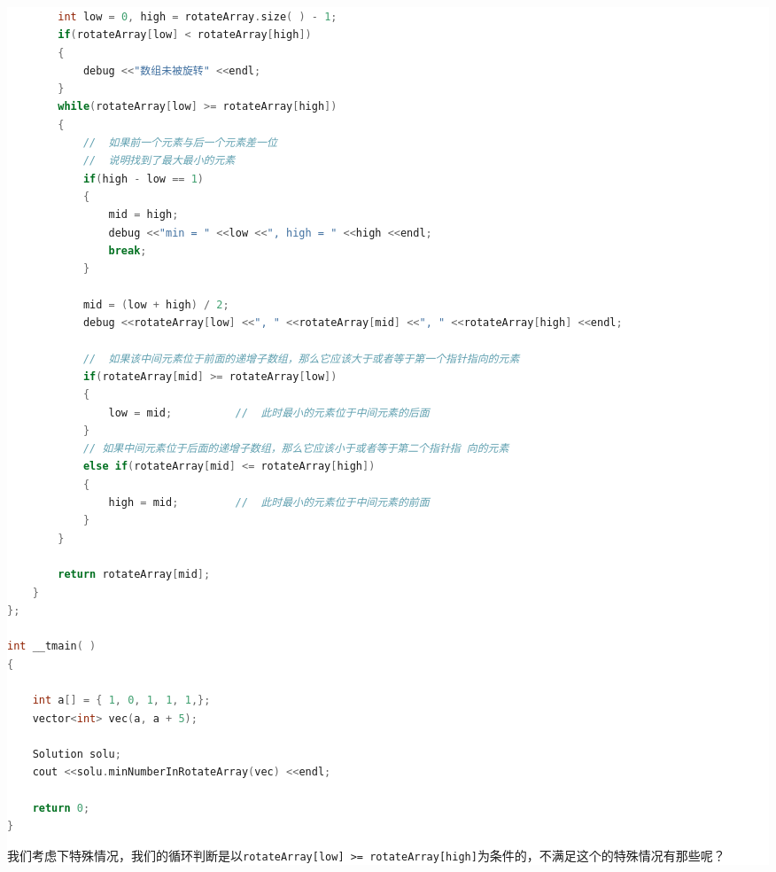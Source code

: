 ```cpp
        int low = 0, high = rotateArray.size( ) - 1;
        if(rotateArray[low] < rotateArray[high])
        {
            debug <<"数组未被旋转" <<endl;
        }
        while(rotateArray[low] >= rotateArray[high])
        {
            //  如果前一个元素与后一个元素差一位
            //  说明找到了最大最小的元素
            if(high - low == 1)
            {
                mid = high;
                debug <<"min = " <<low <<", high = " <<high <<endl;
                break;
            }

            mid = (low + high) / 2;
            debug <<rotateArray[low] <<", " <<rotateArray[mid] <<", " <<rotateArray[high] <<endl;

            //  如果该中间元素位于前面的递增子数组，那么它应该大于或者等于第一个指针指向的元素
            if(rotateArray[mid] >= rotateArray[low])
            {
                low = mid;          //  此时最小的元素位于中间元素的后面
            }
            // 如果中间元素位于后面的递增子数组，那么它应该小于或者等于第二个指针指 向的元素
            else if(rotateArray[mid] <= rotateArray[high])
            {
                high = mid;         //  此时最小的元素位于中间元素的前面
            }
        }

        return rotateArray[mid];
    }
};

int __tmain( )
{

    int a[] = { 1, 0, 1, 1, 1,};
    vector<int> vec(a, a + 5);

    Solution solu;
    cout <<solu.minNumberInRotateArray(vec) <<endl;

    return 0;
}

```



我们考虑下特殊情况，我们的循环判断是以`rotateArray[low] >= rotateArray[high]`为条件的，不满足这个的特殊情况有那些呢？
